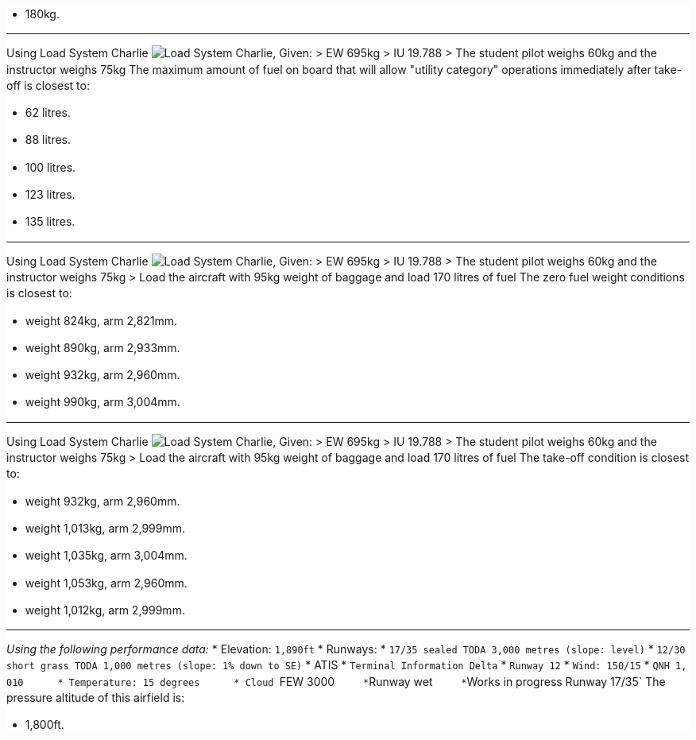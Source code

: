 * 180kg.

----

Using Load System Charlie ![Load System Charlie](http://i.imgur.com/e4AEVb7.jpg), Given:      > EW 695kg    > IU 19.788    > The student pilot weighs 60kg and the instructor weighs 75kg      The maximum amount of fuel on board that will allow "utility category" operations immediately after take-off is closest to:

* 62 litres.

* 88 litres.

* 100 litres.

* 123 litres.

* 135 litres.

----

Using Load System Charlie ![Load System Charlie](http://i.imgur.com/e4AEVb7.jpg), Given:      > EW 695kg    > IU 19.788    > The student pilot weighs 60kg and the instructor weighs 75kg    > Load the aircraft with 95kg weight of baggage and load 170 litres of fuel      The zero fuel weight conditions is closest to:

* weight 824kg, arm 2,821mm.

* weight 890kg, arm 2,933mm.

* weight 932kg, arm 2,960mm.

* weight 990kg, arm 3,004mm.

----

Using Load System Charlie ![Load System Charlie](http://i.imgur.com/e4AEVb7.jpg), Given:      > EW 695kg    > IU 19.788    > The student pilot weighs 60kg and the instructor weighs 75kg    > Load the aircraft with 95kg weight of baggage and load 170 litres of fuel      The take-off condition is closest to:

* weight 932kg, arm 2,960mm.

* weight 1,013kg, arm 2,999mm.

* weight 1,035kg, arm 3,004mm.

* weight 1,053kg, arm 2,960mm.

* weight 1,012kg, arm 2,999mm.

----

*Using the following performance data:*    * Elevation: `1,890ft`    * Runways:      * `17/35 sealed TODA 3,000 metres (slope: level)`      * `12/30 short grass TODA 1,000 metres (slope: 1% down to SE)`    * ATIS      * `Terminal Information Delta`      * `Runway 12`      * `Wind: 150/15`      * `QNH 1,010      * Temperature: 15 degrees      * Cloud `FEW 3000`      * `Runway wet`      * `Works in progress Runway 17/35`      The pressure altitude of this airfield is:  

* 1,800ft.
